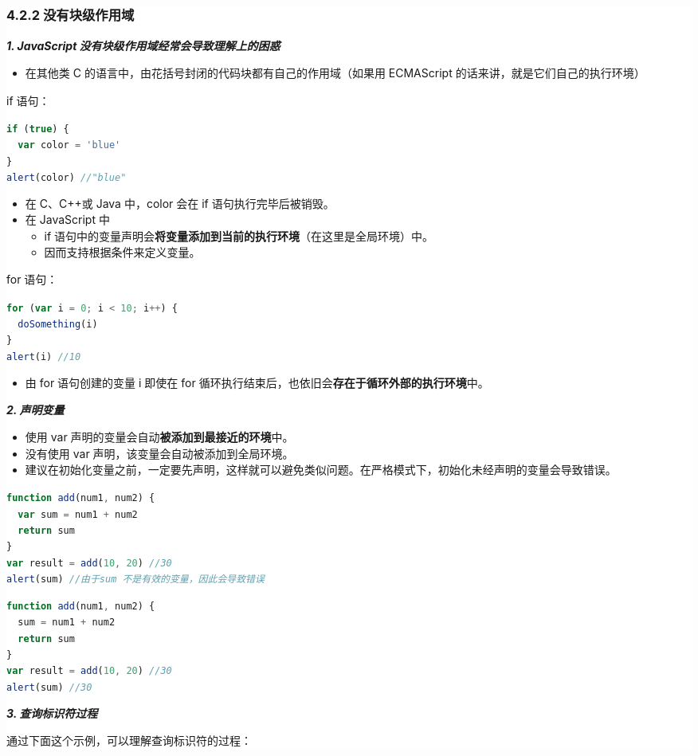 ### 4.2.2 没有块级作用域

**_1. JavaScript 没有块级作用域经常会导致理解上的困惑_**

- 在其他类 C 的语言中，由花括号封闭的代码块都有自己的作用域（如果用 ECMAScript 的话来讲，就是它们自己的执行环境）

if 语句：

```js
if (true) {
  var color = 'blue'
}
alert(color) //"blue"
```

- 在 C、C++或 Java 中，color 会在 if 语句执行完毕后被销毁。
- 在 JavaScript 中
  - if 语句中的变量声明会**将变量添加到当前的执行环境**（在这里是全局环境）中。
  - 因而支持根据条件来定义变量。

for 语句：

```js
for (var i = 0; i < 10; i++) {
  doSomething(i)
}
alert(i) //10
```

- 由 for 语句创建的变量 i 即使在 for 循环执行结束后，也依旧会**存在于循环外部的执行环境**中。

**_2. 声明变量_**

- 使用 var 声明的变量会自动**被添加到最接近的环境**中。
- 没有使用 var 声明，该变量会自动被添加到全局环境。
- 建议在初始化变量之前，一定要先声明，这样就可以避免类似问题。在严格模式下，初始化未经声明的变量会导致错误。

```js
function add(num1, num2) {
  var sum = num1 + num2
  return sum
}
var result = add(10, 20) //30
alert(sum) //由于sum 不是有效的变量，因此会导致错误
```

```js
function add(num1, num2) {
  sum = num1 + num2
  return sum
}
var result = add(10, 20) //30
alert(sum) //30
```

**_3. 查询标识符过程_**

通过下面这个示例，可以理解查询标识符的过程：
